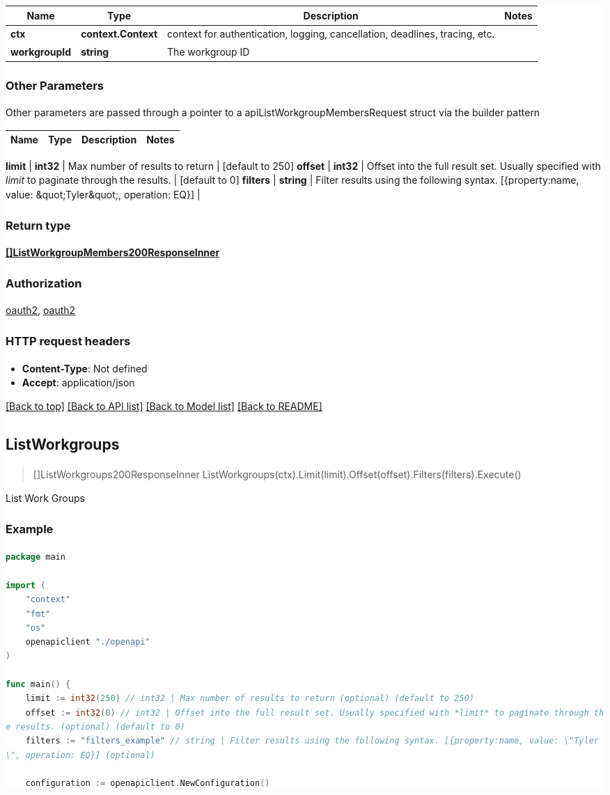 
Name | Type | Description  | Notes
------------- | ------------- | ------------- | -------------
**ctx** | **context.Context** | context for authentication, logging, cancellation, deadlines, tracing, etc.
**workgroupId** | **string** | The workgroup ID | 

### Other Parameters

Other parameters are passed through a pointer to a apiListWorkgroupMembersRequest struct via the builder pattern


Name | Type | Description  | Notes
------------- | ------------- | ------------- | -------------

 **limit** | **int32** | Max number of results to return | [default to 250]
 **offset** | **int32** | Offset into the full result set. Usually specified with *limit* to paginate through the results. | [default to 0]
 **filters** | **string** | Filter results using the following syntax. [{property:name, value: \&quot;Tyler\&quot;, operation: EQ}] | 

### Return type

[**[]ListWorkgroupMembers200ResponseInner**](ListWorkgroupMembers200ResponseInner.md)

### Authorization

[oauth2](../README.md#oauth2), [oauth2](../README.md#oauth2)

### HTTP request headers

- **Content-Type**: Not defined
- **Accept**: application/json

[[Back to top]](#) [[Back to API list]](../README.md#documentation-for-api-endpoints)
[[Back to Model list]](../README.md#documentation-for-models)
[[Back to README]](../README.md)


## ListWorkgroups

> []ListWorkgroups200ResponseInner ListWorkgroups(ctx).Limit(limit).Offset(offset).Filters(filters).Execute()

List Work Groups



### Example

```go
package main

import (
    "context"
    "fmt"
    "os"
    openapiclient "./openapi"
)

func main() {
    limit := int32(250) // int32 | Max number of results to return (optional) (default to 250)
    offset := int32(0) // int32 | Offset into the full result set. Usually specified with *limit* to paginate through the results. (optional) (default to 0)
    filters := "filters_example" // string | Filter results using the following syntax. [{property:name, value: \"Tyler\", operation: EQ}] (optional)

    configuration := openapiclient.NewConfiguration()
```